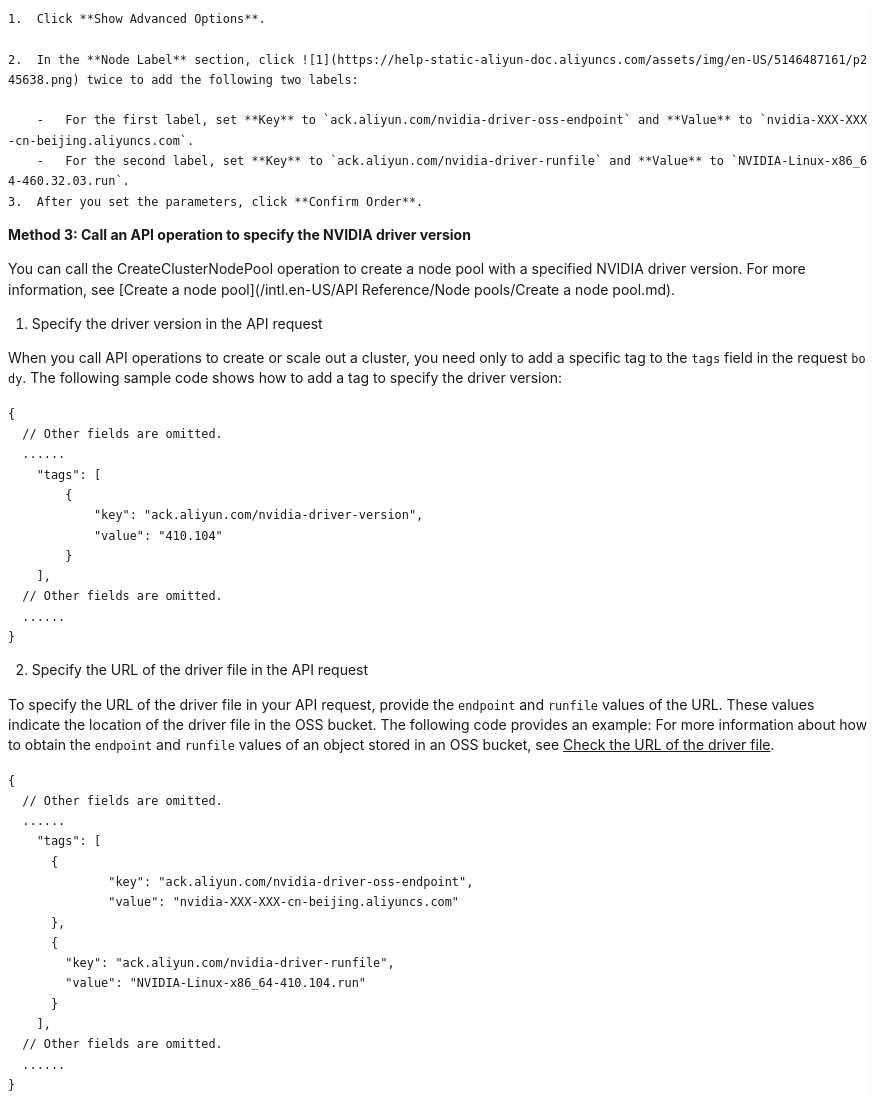     1.  Click **Show Advanced Options**.

    2.  In the **Node Label** section, click ![1](https://help-static-aliyun-doc.aliyuncs.com/assets/img/en-US/5146487161/p245638.png) twice to add the following two labels:

        -   For the first label, set **Key** to `ack.aliyun.com/nvidia-driver-oss-endpoint` and **Value** to `nvidia-XXX-XXX-cn-beijing.aliyuncs.com`.
        -   For the second label, set **Key** to `ack.aliyun.com/nvidia-driver-runfile` and **Value** to `NVIDIA-Linux-x86_64-460.32.03.run`.
    3.  After you set the parameters, click **Confirm Order**.


**Method 3: Call an API operation to specify the NVIDIA driver version**

You can call the CreateClusterNodePool operation to create a node pool with a specified NVIDIA driver version. For more information, see [Create a node pool](/intl.en-US/API Reference/Node pools/Create a node pool.md).

1. Specify the driver version in the API request

When you call API operations to create or scale out a cluster, you need only to add a specific tag to the `tags` field in the request `body`. The following sample code shows how to add a tag to specify the driver version:

```
{
  // Other fields are omitted.
  ......
    "tags": [
        {
            "key": "ack.aliyun.com/nvidia-driver-version",
            "value": "410.104"
        }
    ],
  // Other fields are omitted.
  ......
}
```

2. Specify the URL of the driver file in the API request

To specify the URL of the driver file in your API request, provide the `endpoint` and `runfile` values of the URL. These values indicate the location of the driver file in the OSS bucket. The following code provides an example: For more information about how to obtain the `endpoint` and `runfile` values of an object stored in an OSS bucket, see [Check the URL of the driver file](#step_4ru_5y3_a84).

```
{
  // Other fields are omitted.
  ......
    "tags": [
      {
              "key": "ack.aliyun.com/nvidia-driver-oss-endpoint",
              "value": "nvidia-XXX-XXX-cn-beijing.aliyuncs.com"
      },
      {
        "key": "ack.aliyun.com/nvidia-driver-runfile",
        "value": "NVIDIA-Linux-x86_64-410.104.run"
      }
    ],
  // Other fields are omitted.
  ......
}
```
